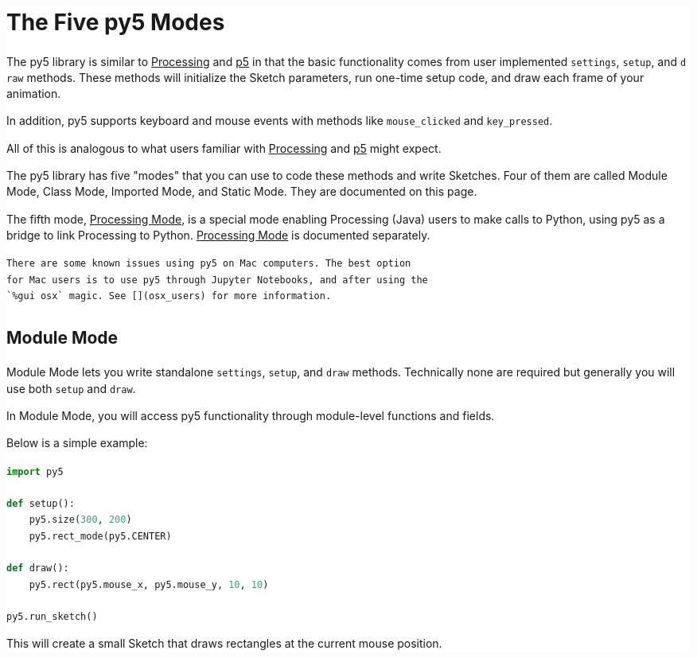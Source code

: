 # The Five py5 Modes

The py5 library is similar to [Processing](https://processing.org/) and
[p5](https://p5js.org/) in that the basic functionality comes from user
implemented `settings`, `setup`, and `draw` methods. These methods will
initialize the Sketch parameters, run one-time setup code, and draw each
frame of your animation.

In addition, py5 supports keyboard and mouse events with methods like
`mouse_clicked` and `key_pressed`.

All of this is analogous to what users familiar with
[Processing](https://processing.org/) and [p5](https://p5js.org/) might
expect.

The py5 library has five "modes" that you can use to code these
methods and write Sketches. Four of them are called Module Mode, Class Mode,
Imported Mode, and Static Mode. They are documented on this page.

The fifth mode, [Processing Mode](processing_mode), is a special mode enabling
Processing (Java) users to make calls to Python, using py5 as a bridge to link
Processing to Python. [Processing Mode](processing_mode) is documented separately.

```{important}
There are some known issues using py5 on Mac computers. The best option
for Mac users is to use py5 through Jupyter Notebooks, and after using the
`%gui osx` magic. See [](osx_users) for more information.
```

## Module Mode

Module Mode lets you write standalone `settings`, `setup`, and `draw`
methods. Technically none are required but generally you will use both
`setup` and `draw`.

In Module Mode, you will access py5 functionality through module-level
functions and fields.

Below is a simple example:

``` python
import py5

def setup():
    py5.size(300, 200)
    py5.rect_mode(py5.CENTER)

def draw():
    py5.rect(py5.mouse_x, py5.mouse_y, 10, 10)

py5.run_sketch()
```

This will create a small Sketch that draws rectangles at the current
mouse position.
